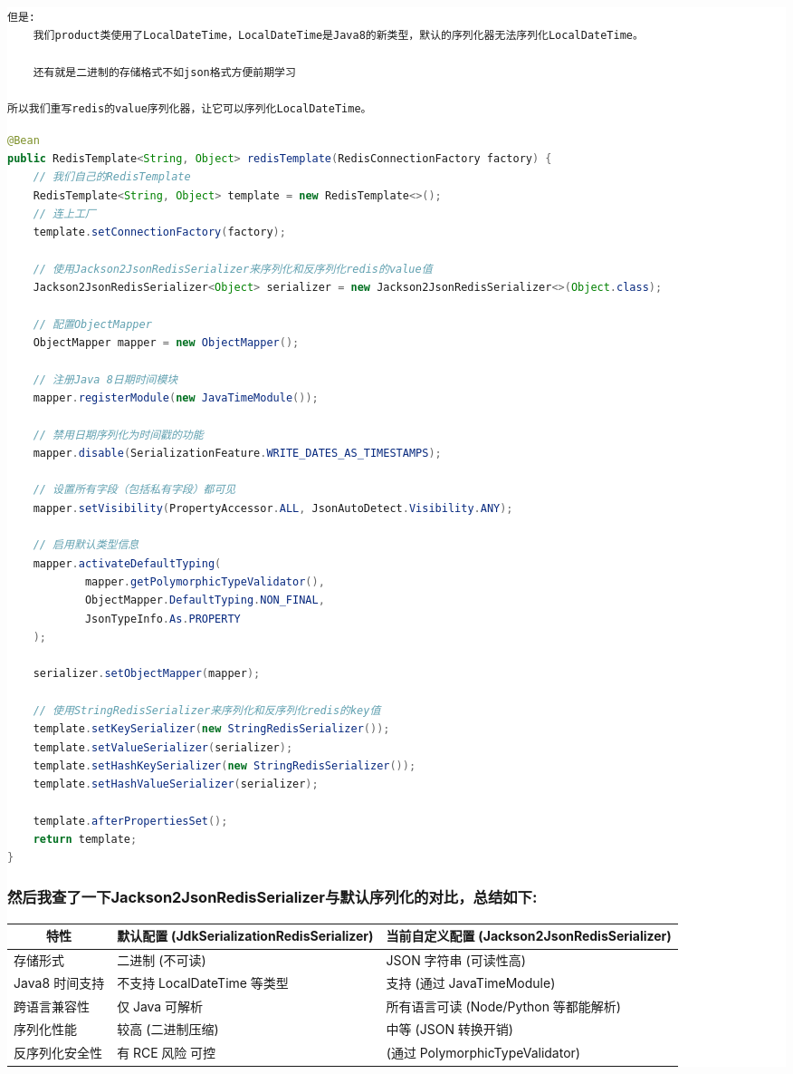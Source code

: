     但是:
        我们product类使用了LocalDateTime，LocalDateTime是Java8的新类型，默认的序列化器无法序列化LocalDateTime。

        还有就是二进制的存储格式不如json格式方便前期学习

    所以我们重写redis的value序列化器，让它可以序列化LocalDateTime。

```java
@Bean
public RedisTemplate<String, Object> redisTemplate(RedisConnectionFactory factory) {
    // 我们自己的RedisTemplate
    RedisTemplate<String, Object> template = new RedisTemplate<>();
    // 连上工厂
    template.setConnectionFactory(factory);

    // 使用Jackson2JsonRedisSerializer来序列化和反序列化redis的value值
    Jackson2JsonRedisSerializer<Object> serializer = new Jackson2JsonRedisSerializer<>(Object.class);

    // 配置ObjectMapper
    ObjectMapper mapper = new ObjectMapper();

    // 注册Java 8日期时间模块
    mapper.registerModule(new JavaTimeModule());

    // 禁用日期序列化为时间戳的功能
    mapper.disable(SerializationFeature.WRITE_DATES_AS_TIMESTAMPS);

    // 设置所有字段（包括私有字段）都可见
    mapper.setVisibility(PropertyAccessor.ALL, JsonAutoDetect.Visibility.ANY);

    // 启用默认类型信息
    mapper.activateDefaultTyping(
            mapper.getPolymorphicTypeValidator(),
            ObjectMapper.DefaultTyping.NON_FINAL,
            JsonTypeInfo.As.PROPERTY
    );

    serializer.setObjectMapper(mapper);

    // 使用StringRedisSerializer来序列化和反序列化redis的key值
    template.setKeySerializer(new StringRedisSerializer());
    template.setValueSerializer(serializer);
    template.setHashKeySerializer(new StringRedisSerializer());
    template.setHashValueSerializer(serializer);

    template.afterPropertiesSet();
    return template;
}
```

### 然后我查了一下Jackson2JsonRedisSerializer与默认序列化的对比，总结如下:
|特性	|默认配置 (JdkSerializationRedisSerializer)	|当前自定义配置 (Jackson2JsonRedisSerializer)|
|-|-|-|
|存储形式|	二进制 (不可读)|	JSON 字符串 (可读性高)|
|Java8 时间支持|	不支持 LocalDateTime 等类型|	支持 (通过 JavaTimeModule)|
|跨语言兼容性|	仅 Java 可解析	|所有语言可读 (Node/Python 等都能解析)|
|序列化性能	|较高 (二进制压缩)|	中等 (JSON 转换开销)|
|反序列化安全性|	有 RCE 风险	可控 |(通过 PolymorphicTypeValidator)|